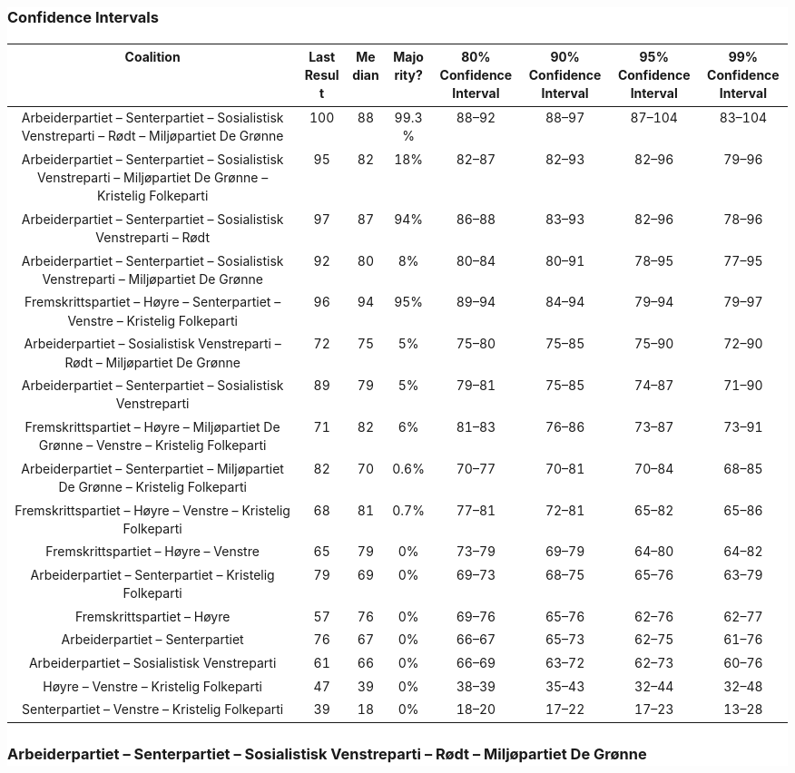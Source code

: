 ### Confidence Intervals

| Coalition | Last Result | Median | Majority? | 80% Confidence Interval | 90% Confidence Interval | 95% Confidence Interval | 99% Confidence Interval |
|:---------:|:-----------:|:------:|:---------:|:-----------------------:|:-----------------------:|:-----------------------:|:-----------------------:|
| Arbeiderpartiet – Senterpartiet – Sosialistisk Venstreparti – Rødt – Miljøpartiet De Grønne | 100 | 88 | 99.3% | 88–92 | 88–97 | 87–104 | 83–104 |
| Arbeiderpartiet – Senterpartiet – Sosialistisk Venstreparti – Miljøpartiet De Grønne – Kristelig Folkeparti | 95 | 82 | 18% | 82–87 | 82–93 | 82–96 | 79–96 |
| Arbeiderpartiet – Senterpartiet – Sosialistisk Venstreparti – Rødt | 97 | 87 | 94% | 86–88 | 83–93 | 82–96 | 78–96 |
| Arbeiderpartiet – Senterpartiet – Sosialistisk Venstreparti – Miljøpartiet De Grønne | 92 | 80 | 8% | 80–84 | 80–91 | 78–95 | 77–95 |
| Fremskrittspartiet – Høyre – Senterpartiet – Venstre – Kristelig Folkeparti | 96 | 94 | 95% | 89–94 | 84–94 | 79–94 | 79–97 |
| Arbeiderpartiet – Sosialistisk Venstreparti – Rødt – Miljøpartiet De Grønne | 72 | 75 | 5% | 75–80 | 75–85 | 75–90 | 72–90 |
| Arbeiderpartiet – Senterpartiet – Sosialistisk Venstreparti | 89 | 79 | 5% | 79–81 | 75–85 | 74–87 | 71–90 |
| Fremskrittspartiet – Høyre – Miljøpartiet De Grønne – Venstre – Kristelig Folkeparti | 71 | 82 | 6% | 81–83 | 76–86 | 73–87 | 73–91 |
| Arbeiderpartiet – Senterpartiet – Miljøpartiet De Grønne – Kristelig Folkeparti | 82 | 70 | 0.6% | 70–77 | 70–81 | 70–84 | 68–85 |
| Fremskrittspartiet – Høyre – Venstre – Kristelig Folkeparti | 68 | 81 | 0.7% | 77–81 | 72–81 | 65–82 | 65–86 |
| Fremskrittspartiet – Høyre – Venstre | 65 | 79 | 0% | 73–79 | 69–79 | 64–80 | 64–82 |
| Arbeiderpartiet – Senterpartiet – Kristelig Folkeparti | 79 | 69 | 0% | 69–73 | 68–75 | 65–76 | 63–79 |
| Fremskrittspartiet – Høyre | 57 | 76 | 0% | 69–76 | 65–76 | 62–76 | 62–77 |
| Arbeiderpartiet – Senterpartiet | 76 | 67 | 0% | 66–67 | 65–73 | 62–75 | 61–76 |
| Arbeiderpartiet – Sosialistisk Venstreparti | 61 | 66 | 0% | 66–69 | 63–72 | 62–73 | 60–76 |
| Høyre – Venstre – Kristelig Folkeparti | 47 | 39 | 0% | 38–39 | 35–43 | 32–44 | 32–48 |
| Senterpartiet – Venstre – Kristelig Folkeparti | 39 | 18 | 0% | 18–20 | 17–22 | 17–23 | 13–28 |

### Arbeiderpartiet – Senterpartiet – Sosialistisk Venstreparti – Rødt – Miljøpartiet De Grønne
